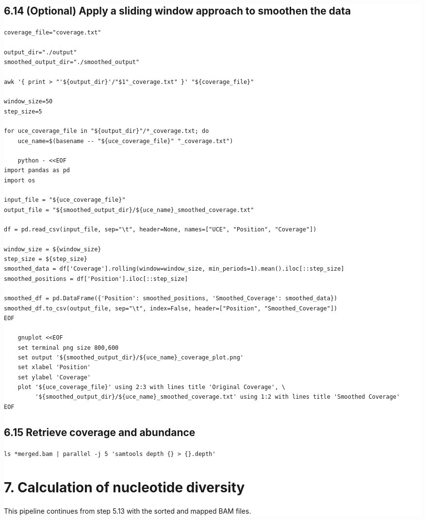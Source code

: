 <h2>6.14 (Optional) Apply a sliding window approach to smoothen the data</h2>

```
coverage_file="coverage.txt"

output_dir="./output"
smoothed_output_dir="./smoothed_output"

awk '{ print > "'${output_dir}'/"$1"_coverage.txt" }' "${coverage_file}"

window_size=50
step_size=5

for uce_coverage_file in "${output_dir}"/*_coverage.txt; do
    uce_name=$(basename -- "${uce_coverage_file}" "_coverage.txt")
    
    python - <<EOF
import pandas as pd
import os

input_file = "${uce_coverage_file}"
output_file = "${smoothed_output_dir}/${uce_name}_smoothed_coverage.txt"

df = pd.read_csv(input_file, sep="\t", header=None, names=["UCE", "Position", "Coverage"])

window_size = ${window_size}
step_size = ${step_size}
smoothed_data = df['Coverage'].rolling(window=window_size, min_periods=1).mean().iloc[::step_size]
smoothed_positions = df['Position'].iloc[::step_size]

smoothed_df = pd.DataFrame({'Position': smoothed_positions, 'Smoothed_Coverage': smoothed_data})
smoothed_df.to_csv(output_file, sep="\t", index=False, header=["Position", "Smoothed_Coverage"])
EOF

    gnuplot <<EOF
    set terminal png size 800,600
    set output '${smoothed_output_dir}/${uce_name}_coverage_plot.png'
    set xlabel 'Position'
    set ylabel 'Coverage'
    plot '${uce_coverage_file}' using 2:3 with lines title 'Original Coverage', \
         '${smoothed_output_dir}/${uce_name}_smoothed_coverage.txt' using 1:2 with lines title 'Smoothed Coverage'
EOF
```

<h2>6.15 Retrieve coverage and abundance</h2>

```
ls *merged.bam | parallel -j 5 'samtools depth {} > {}.depth'
```


<h1>7. Calculation of nucleotide diversity</h1>

This pipeline continues from step 5.13 with the sorted and mapped BAM files.
